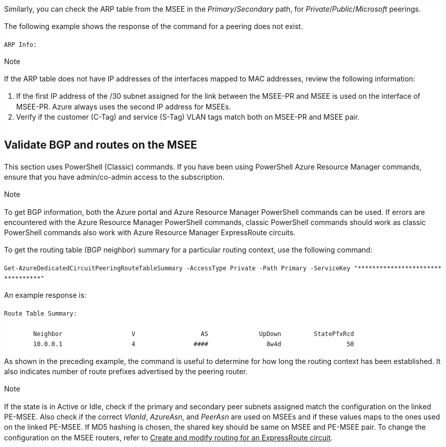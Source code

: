 Similarly, you can check the ARP table from the MSEE in the *Primary*/*Secondary* path, for *Private*/*Public*/*Microsoft* peerings.

The following example shows the response of the command for a peering does not exist.

```
ARP Info:
```

>[!NOTE]
>If the ARP table does not have IP addresses of the interfaces mapped to MAC addresses, review the following information:
>1. If the first IP address of the /30 subnet assigned for the link between the MSEE-PR and MSEE is used on the interface of MSEE-PR. Azure always uses the second IP address for MSEEs.
>2. Verify if the customer (C-Tag) and service (S-Tag) VLAN tags match both on MSEE-PR and MSEE pair.
>
>

## Validate BGP and routes on the MSEE
This section uses PowerShell (Classic) commands. If you have been using PowerShell Azure Resource Manager commands, ensure that you have admin/co-admin access to the subscription.

>[!NOTE]
>To get BGP information, both the Azure portal and Azure Resource Manager PowerShell commands can be used. If errors are encountered with the Azure Resource Manager PowerShell commands, classic PowerShell commands should work as classic PowerShell commands also work with Azure Resource Manager ExpressRoute circuits.
>
>

To get the routing table (BGP neighbor) summary for a particular routing context, use the following command:

```
Get-AzureDedicatedCircuitPeeringRouteTableSummary -AccessType Private -Path Primary -ServiceKey "*********************************"
```

An example response is:

```
Route Table Summary:

        Neighbor                   V                  AS              UpDown         StatePfxRcd
        10.0.0.1                   4                ####                8w4d                  50
```

As shown in the preceding example, the command is useful to determine for how long the routing context has been established. It also indicates number of route prefixes advertised by the peering router.

>[!NOTE]
>If the state is in Active or Idle, check if the primary and secondary peer subnets assigned match the configuration on the linked PE-MSEE. Also check if the correct *VlanId*, *AzureAsn*, and *PeerAsn* are used on MSEEs and if these values maps to the ones used on the linked PE-MSEE. If MD5 hashing is chosen, the shared key should be same on MSEE and PE-MSEE pair. To change the configuration on the MSEE routers, refer to [Create and modify routing for an ExpressRoute circuit][CreatePeering].
>
>


[1]: ./media/expressroute-troubleshooting-expressroute-overview/expressroute-logical-diagram.png "Logical Express Route Connectivity"
[2]: ./media/expressroute-troubleshooting-expressroute-overview/portal-all-resources.png "All resources icon"
[3]: ./media/expressroute-troubleshooting-expressroute-overview/portal-overview.png "Overview icon"
[4]: ./media/expressroute-troubleshooting-expressroute-overview/portal-circuit-status.png "ExpressRoute Essentials sample screenshot"
[5]: ./media/expressroute-troubleshooting-expressroute-overview/portal-private-peering.png "ExpressRoute Essentials sample screenshot"
[Support]: https://portal.azure.cn/?#blade/Microsoft_Azure_Support/HelpAndSupportBlade
[CreateCircuit]: ./expressroute-howto-circuit-portal-resource-manager.md 
[CreatePeering]: ./expressroute-howto-routing-portal-resource-manager.md
[OldPortal]: https://manage.windowsazure.cn
[ARP]: ./expressroute-troubleshooting-arp-resource-manager.md
